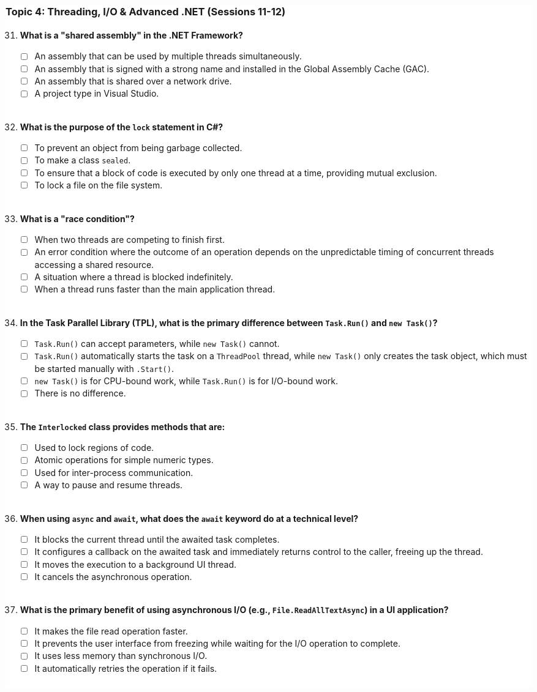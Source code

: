 ### **Topic 4: Threading, I/O & Advanced .NET (Sessions 11-12)**

31. **What is a "shared assembly" in the .NET Framework?**
    - [ ] An assembly that can be used by multiple threads simultaneously.
    - [ ] An assembly that is signed with a strong name and installed in the Global Assembly Cache (GAC).
    - [ ] An assembly that is shared over a network drive.
    - [ ] A project type in Visual Studio.
    <br>

32. **What is the purpose of the `lock` statement in C#?**
    - [ ] To prevent an object from being garbage collected.
    - [ ] To make a class `sealed`.
    - [ ] To ensure that a block of code is executed by only one thread at a time, providing mutual exclusion.
    - [ ] To lock a file on the file system.
    <br>

33. **What is a "race condition"?**
    - [ ] When two threads are competing to finish first.
    - [ ] An error condition where the outcome of an operation depends on the unpredictable timing of concurrent threads accessing a shared resource.
    - [ ] A situation where a thread is blocked indefinitely.
    - [ ] When a thread runs faster than the main application thread.
    <br>

34. **In the Task Parallel Library (TPL), what is the primary difference between `Task.Run()` and `new Task()`?**
    - [ ] `Task.Run()` can accept parameters, while `new Task()` cannot.
    - [ ] `Task.Run()` automatically starts the task on a `ThreadPool` thread, while `new Task()` only creates the task object, which must be started manually with `.Start()`.
    - [ ] `new Task()` is for CPU-bound work, while `Task.Run()` is for I/O-bound work.
    - [ ] There is no difference.
    <br>

35. **The `Interlocked` class provides methods that are:**
    - [ ] Used to lock regions of code.
    - [ ] Atomic operations for simple numeric types.
    - [ ] Used for inter-process communication.
    - [ ] A way to pause and resume threads.
    <br>

36. **When using `async` and `await`, what does the `await` keyword do at a technical level?**
    - [ ] It blocks the current thread until the awaited task completes.
    - [ ] It configures a callback on the awaited task and immediately returns control to the caller, freeing up the thread.
    - [ ] It moves the execution to a background UI thread.
    - [ ] It cancels the asynchronous operation.
    <br>

37. **What is the primary benefit of using asynchronous I/O (e.g., `File.ReadAllTextAsync`) in a UI application?**
    - [ ] It makes the file read operation faster.
    - [ ] It prevents the user interface from freezing while waiting for the I/O operation to complete.
    - [ ] It uses less memory than synchronous I/O.
    - [ ] It automatically retries the operation if it fails.
    <br>
